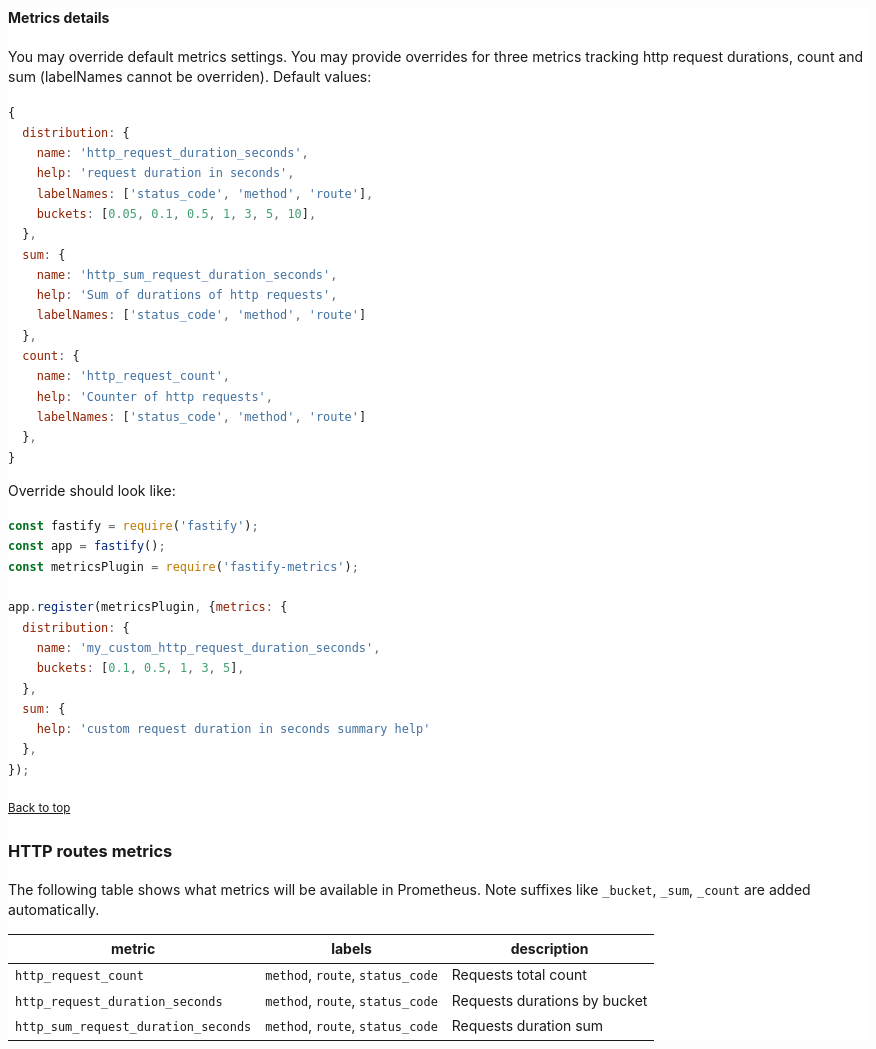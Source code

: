 #### Metrics details

You may override default metrics settings. You may provide overrides for three metrics tracking http request durations, count and sum (labelNames cannot be overriden).
Default values:

```js
{
  distribution: {
    name: 'http_request_duration_seconds',
    help: 'request duration in seconds',
    labelNames: ['status_code', 'method', 'route'],
    buckets: [0.05, 0.1, 0.5, 1, 3, 5, 10],
  },
  sum: {
    name: 'http_sum_request_duration_seconds',
    help: 'Sum of durations of http requests',
    labelNames: ['status_code', 'method', 'route']
  },
  count: {
    name: 'http_request_count',
    help: 'Counter of http requests',
    labelNames: ['status_code', 'method', 'route']
  },
}
```

Override should look like:

```js
const fastify = require('fastify');
const app = fastify();
const metricsPlugin = require('fastify-metrics');

app.register(metricsPlugin, {metrics: {
  distribution: {
    name: 'my_custom_http_request_duration_seconds',
    buckets: [0.1, 0.5, 1, 3, 5],
  },
  sum: {
    help: 'custom request duration in seconds summary help'
  },
});
```

<sub>[Back to top](#toc)</sub>

### HTTP routes metrics

The following table shows what metrics will be available in Prometheus. Note suffixes like `_bucket`, `_sum`, `_count` are added automatically.

| metric                              | labels                           | description                  |
| ----------------------------------- | -------------------------------- | ---------------------------- |
| `http_request_count`                | `method`, `route`, `status_code` | Requests total count         |
| `http_request_duration_seconds`     | `method`, `route`, `status_code` | Requests durations by bucket |
| `http_sum_request_duration_seconds` | `method`, `route`, `status_code` | Requests duration sum        |
